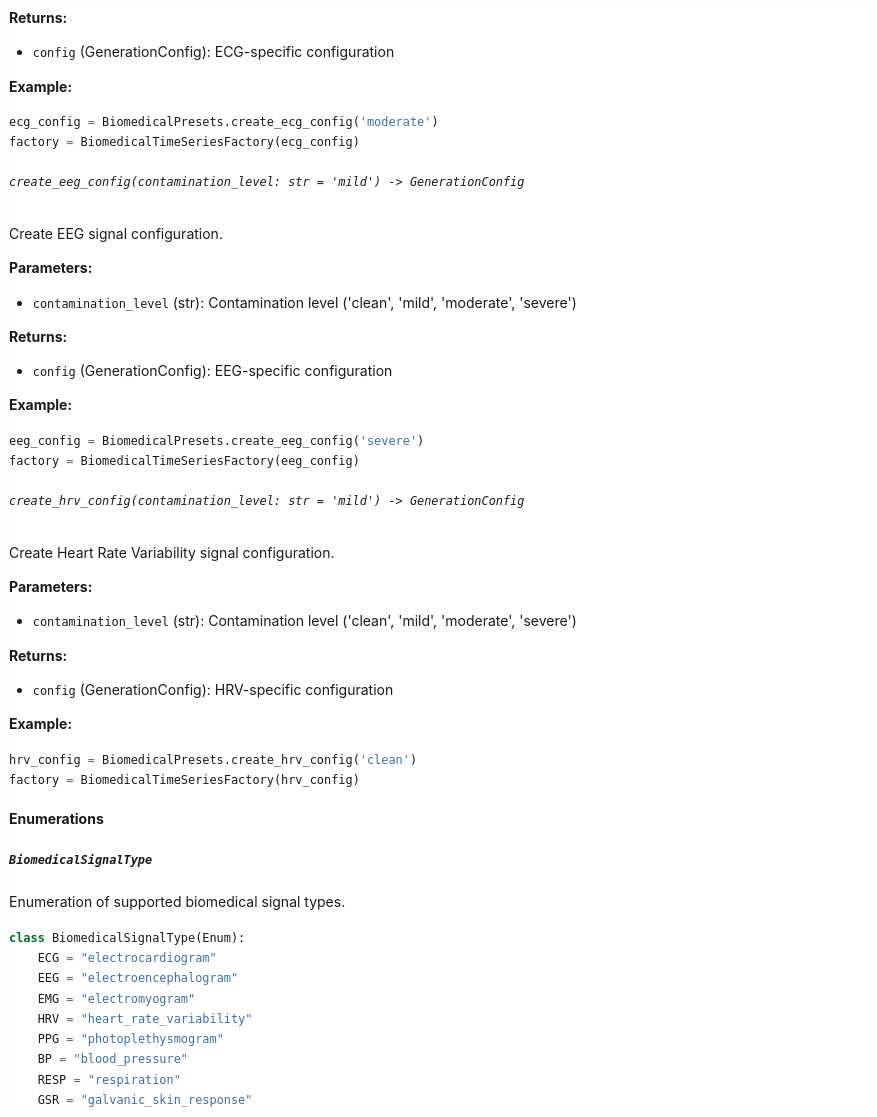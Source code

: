 **Returns:**
- `config` (GenerationConfig): ECG-specific configuration

**Example:**
```python
ecg_config = BiomedicalPresets.create_ecg_config('moderate')
factory = BiomedicalTimeSeriesFactory(ecg_config)
```

###### `create_eeg_config(contamination_level: str = 'mild') -> GenerationConfig`

Create EEG signal configuration.

**Parameters:**
- `contamination_level` (str): Contamination level ('clean', 'mild', 'moderate', 'severe')

**Returns:**
- `config` (GenerationConfig): EEG-specific configuration

**Example:**
```python
eeg_config = BiomedicalPresets.create_eeg_config('severe')
factory = BiomedicalTimeSeriesFactory(eeg_config)
```

###### `create_hrv_config(contamination_level: str = 'mild') -> GenerationConfig`

Create Heart Rate Variability signal configuration.

**Parameters:**
- `contamination_level` (str): Contamination level ('clean', 'mild', 'moderate', 'severe')

**Returns:**
- `config` (GenerationConfig): HRV-specific configuration

**Example:**
```python
hrv_config = BiomedicalPresets.create_hrv_config('clean')
factory = BiomedicalTimeSeriesFactory(hrv_config)
```

#### Enumerations

##### `BiomedicalSignalType`

Enumeration of supported biomedical signal types.

```python
class BiomedicalSignalType(Enum):
    ECG = "electrocardiogram"
    EEG = "electroencephalogram"
    EMG = "electromyogram"
    HRV = "heart_rate_variability"
    PPG = "photoplethysmogram"
    BP = "blood_pressure"
    RESP = "respiration"
    GSR = "galvanic_skin_response"
```
